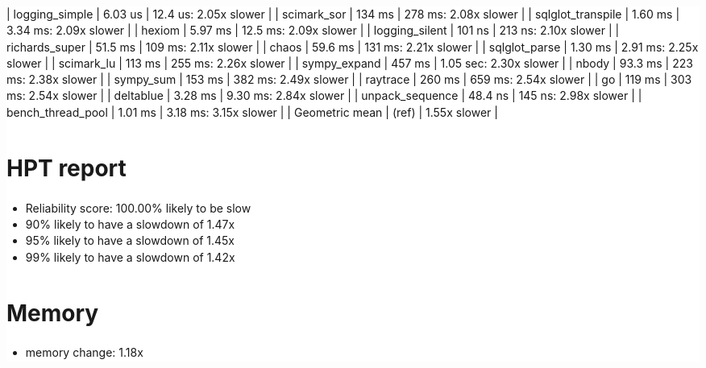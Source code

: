 | logging_simple           | 6.03 us                                                                                                           | 12.4 us: 2.05x slower                                                                                                   |
| scimark_sor              | 134 ms                                                                                                            | 278 ms: 2.08x slower                                                                                                    |
| sqlglot_transpile        | 1.60 ms                                                                                                           | 3.34 ms: 2.09x slower                                                                                                   |
| hexiom                   | 5.97 ms                                                                                                           | 12.5 ms: 2.09x slower                                                                                                   |
| logging_silent           | 101 ns                                                                                                            | 213 ns: 2.10x slower                                                                                                    |
| richards_super           | 51.5 ms                                                                                                           | 109 ms: 2.11x slower                                                                                                    |
| chaos                    | 59.6 ms                                                                                                           | 131 ms: 2.21x slower                                                                                                    |
| sqlglot_parse            | 1.30 ms                                                                                                           | 2.91 ms: 2.25x slower                                                                                                   |
| scimark_lu               | 113 ms                                                                                                            | 255 ms: 2.26x slower                                                                                                    |
| sympy_expand             | 457 ms                                                                                                            | 1.05 sec: 2.30x slower                                                                                                  |
| nbody                    | 93.3 ms                                                                                                           | 223 ms: 2.38x slower                                                                                                    |
| sympy_sum                | 153 ms                                                                                                            | 382 ms: 2.49x slower                                                                                                    |
| raytrace                 | 260 ms                                                                                                            | 659 ms: 2.54x slower                                                                                                    |
| go                       | 119 ms                                                                                                            | 303 ms: 2.54x slower                                                                                                    |
| deltablue                | 3.28 ms                                                                                                           | 9.30 ms: 2.84x slower                                                                                                   |
| unpack_sequence          | 48.4 ns                                                                                                           | 145 ns: 2.98x slower                                                                                                    |
| bench_thread_pool        | 1.01 ms                                                                                                           | 3.18 ms: 3.15x slower                                                                                                   |
| Geometric mean           | (ref)                                                                                                             | 1.55x slower                                                                                                            |

# HPT report

- Reliability score: 100.00% likely to be slow
- 90% likely to have a slowdown of 1.47x
- 95% likely to have a slowdown of 1.45x
- 99% likely to have a slowdown of 1.42x

# Memory
- memory change: 1.18x